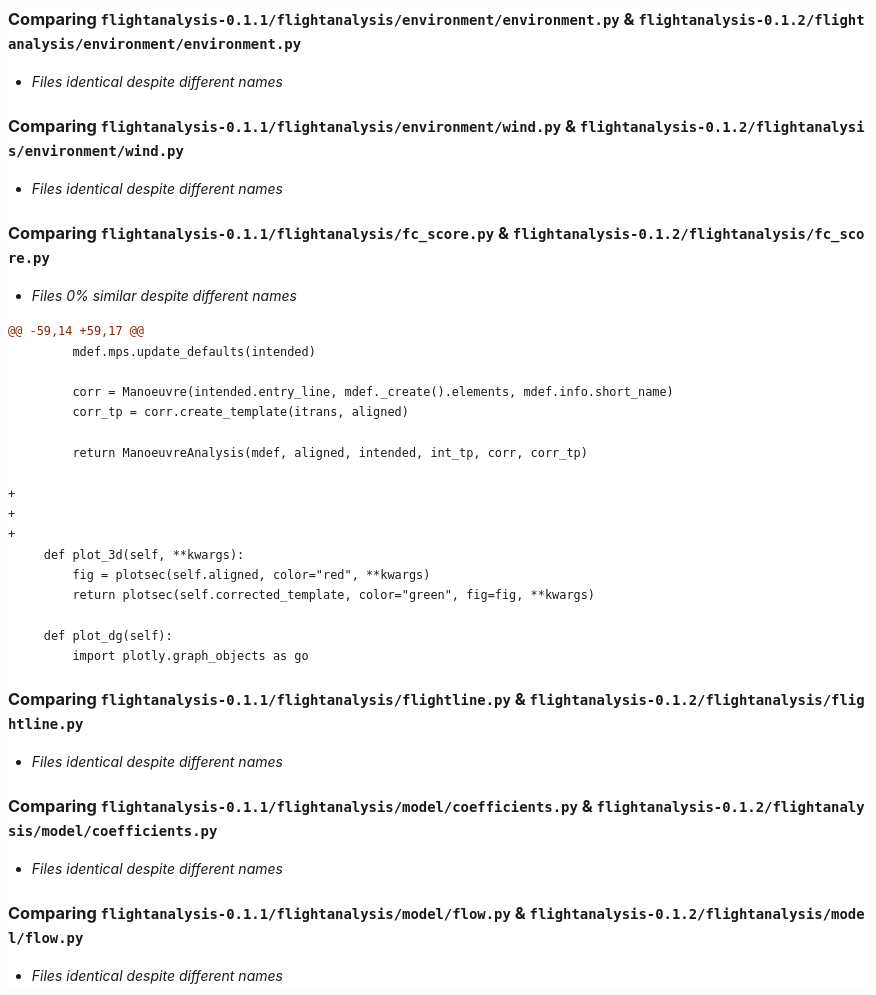 ### Comparing `flightanalysis-0.1.1/flightanalysis/environment/environment.py` & `flightanalysis-0.1.2/flightanalysis/environment/environment.py`

 * *Files identical despite different names*

### Comparing `flightanalysis-0.1.1/flightanalysis/environment/wind.py` & `flightanalysis-0.1.2/flightanalysis/environment/wind.py`

 * *Files identical despite different names*

### Comparing `flightanalysis-0.1.1/flightanalysis/fc_score.py` & `flightanalysis-0.1.2/flightanalysis/fc_score.py`

 * *Files 0% similar despite different names*

```diff
@@ -59,14 +59,17 @@
         mdef.mps.update_defaults(intended)       
 
         corr = Manoeuvre(intended.entry_line, mdef._create().elements, mdef.info.short_name)
         corr_tp = corr.create_template(itrans, aligned)
         
         return ManoeuvreAnalysis(mdef, aligned, intended, int_tp, corr, corr_tp)
 
+    
+
+
     def plot_3d(self, **kwargs):
         fig = plotsec(self.aligned, color="red", **kwargs)
         return plotsec(self.corrected_template, color="green", fig=fig, **kwargs)
 
     def plot_dg(self):
         import plotly.graph_objects as go
```

### Comparing `flightanalysis-0.1.1/flightanalysis/flightline.py` & `flightanalysis-0.1.2/flightanalysis/flightline.py`

 * *Files identical despite different names*

### Comparing `flightanalysis-0.1.1/flightanalysis/model/coefficients.py` & `flightanalysis-0.1.2/flightanalysis/model/coefficients.py`

 * *Files identical despite different names*

### Comparing `flightanalysis-0.1.1/flightanalysis/model/flow.py` & `flightanalysis-0.1.2/flightanalysis/model/flow.py`

 * *Files identical despite different names*
